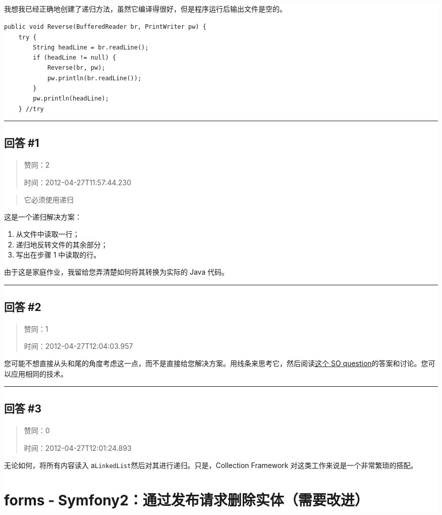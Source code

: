 我想我已经正确地创建了递归方法，虽然它编译得很好，但是程序运行后输出文件是空的。

```
public void Reverse(BufferedReader br, PrintWriter pw) {
    try {
        String headLine = br.readLine();
        if (headLine != null) {
            Reverse(br, pw);
            pw.println(br.readLine());
        }
        pw.println(headLine);      
    } //try 
```

* * *

## 回答 #1

> 赞同：2
> 
> 时间：2012-04-27T11:57:44.230

> 它必须使用递归

这是一个递归解决方案：

1.  从文件中读取一行；
2.  递归地反转文件的其余部分；
3.  写出在步骤 1 中读取的行。

由于这是家庭作业，我留给您弄清楚如何将其转换为实际的 Java 代码。

* * *

## 回答 #2

> 赞同：1
> 
> 时间：2012-04-27T12:04:03.957

您可能不想直接从头和尾的角度考虑这一点，而不是直接给您解决方案。用线条来思考它，然后阅读[这个 SO question](https://stackoverflow.com/questions/859562/whats-the-best-way-to-recursively-reverse-a-string-in-java)的答案和讨论。您可以应用相同的技术。

* * *

## 回答 #3

> 赞同：0
> 
> 时间：2012-04-27T12:01:24.893

无论如何，将所有内容读入 a`LinkedList`然后对其进行递归。只是，Collection Framework 对这类工作来说是一个非常繁琐的搭配。

# forms - Symfony2：通过发布请求删除实体（需要改进）

